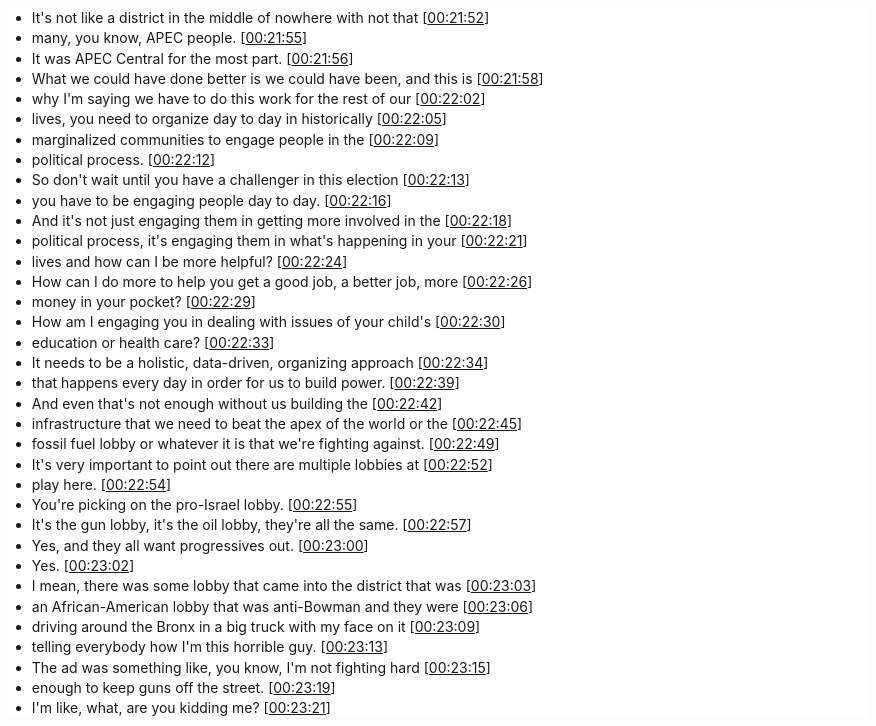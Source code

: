 *  It's not like a district in the middle of nowhere with not that [[00:21:52](https://www.youtube.com/watch?v=7DhlYi8gFpg&t=1312.2s)]
*  many, you know, APEC people. [[00:21:55](https://www.youtube.com/watch?v=7DhlYi8gFpg&t=1315.2s)]
*  It was APEC Central for the most part. [[00:21:56](https://www.youtube.com/watch?v=7DhlYi8gFpg&t=1316.2s)]
*  What we could have done better is we could have been, and this is [[00:21:58](https://www.youtube.com/watch?v=7DhlYi8gFpg&t=1318.2s)]
*  why I'm saying we have to do this work for the rest of our [[00:22:02](https://www.youtube.com/watch?v=7DhlYi8gFpg&t=1322.2s)]
*  lives, you need to organize day to day in historically [[00:22:05](https://www.youtube.com/watch?v=7DhlYi8gFpg&t=1325.2s)]
*  marginalized communities to engage people in the [[00:22:09](https://www.youtube.com/watch?v=7DhlYi8gFpg&t=1329.2s)]
*  political process. [[00:22:12](https://www.youtube.com/watch?v=7DhlYi8gFpg&t=1332.2s)]
*  So don't wait until you have a challenger in this election [[00:22:13](https://www.youtube.com/watch?v=7DhlYi8gFpg&t=1333.2s)]
*  you have to be engaging people day to day. [[00:22:16](https://www.youtube.com/watch?v=7DhlYi8gFpg&t=1336.24s)]
*  And it's not just engaging them in getting more involved in the [[00:22:18](https://www.youtube.com/watch?v=7DhlYi8gFpg&t=1338.24s)]
*  political process, it's engaging them in what's happening in your [[00:22:21](https://www.youtube.com/watch?v=7DhlYi8gFpg&t=1341.24s)]
*  lives and how can I be more helpful? [[00:22:24](https://www.youtube.com/watch?v=7DhlYi8gFpg&t=1344.24s)]
*  How can I do more to help you get a good job, a better job, more [[00:22:26](https://www.youtube.com/watch?v=7DhlYi8gFpg&t=1346.24s)]
*  money in your pocket? [[00:22:29](https://www.youtube.com/watch?v=7DhlYi8gFpg&t=1349.24s)]
*  How am I engaging you in dealing with issues of your child's [[00:22:30](https://www.youtube.com/watch?v=7DhlYi8gFpg&t=1350.24s)]
*  education or health care? [[00:22:33](https://www.youtube.com/watch?v=7DhlYi8gFpg&t=1353.24s)]
*  It needs to be a holistic, data-driven, organizing approach [[00:22:34](https://www.youtube.com/watch?v=7DhlYi8gFpg&t=1354.24s)]
*  that happens every day in order for us to build power. [[00:22:39](https://www.youtube.com/watch?v=7DhlYi8gFpg&t=1359.24s)]
*  And even that's not enough without us building the [[00:22:42](https://www.youtube.com/watch?v=7DhlYi8gFpg&t=1362.24s)]
*  infrastructure that we need to beat the apex of the world or the [[00:22:45](https://www.youtube.com/watch?v=7DhlYi8gFpg&t=1365.28s)]
*  fossil fuel lobby or whatever it is that we're fighting against. [[00:22:49](https://www.youtube.com/watch?v=7DhlYi8gFpg&t=1369.28s)]
*  It's very important to point out there are multiple lobbies at [[00:22:52](https://www.youtube.com/watch?v=7DhlYi8gFpg&t=1372.28s)]
*  play here. [[00:22:54](https://www.youtube.com/watch?v=7DhlYi8gFpg&t=1374.28s)]
*  You're picking on the pro-Israel lobby. [[00:22:55](https://www.youtube.com/watch?v=7DhlYi8gFpg&t=1375.28s)]
*  It's the gun lobby, it's the oil lobby, they're all the same. [[00:22:57](https://www.youtube.com/watch?v=7DhlYi8gFpg&t=1377.28s)]
*  Yes, and they all want progressives out. [[00:23:00](https://www.youtube.com/watch?v=7DhlYi8gFpg&t=1380.28s)]
*  Yes. [[00:23:02](https://www.youtube.com/watch?v=7DhlYi8gFpg&t=1382.28s)]
*  I mean, there was some lobby that came into the district that was [[00:23:03](https://www.youtube.com/watch?v=7DhlYi8gFpg&t=1383.28s)]
*  an African-American lobby that was anti-Bowman and they were [[00:23:06](https://www.youtube.com/watch?v=7DhlYi8gFpg&t=1386.28s)]
*  driving around the Bronx in a big truck with my face on it [[00:23:09](https://www.youtube.com/watch?v=7DhlYi8gFpg&t=1389.28s)]
*  telling everybody how I'm this horrible guy. [[00:23:13](https://www.youtube.com/watch?v=7DhlYi8gFpg&t=1393.32s)]
*  The ad was something like, you know, I'm not fighting hard [[00:23:15](https://www.youtube.com/watch?v=7DhlYi8gFpg&t=1395.32s)]
*  enough to keep guns off the street. [[00:23:19](https://www.youtube.com/watch?v=7DhlYi8gFpg&t=1399.32s)]
*  I'm like, what, are you kidding me? [[00:23:21](https://www.youtube.com/watch?v=7DhlYi8gFpg&t=1401.32s)]